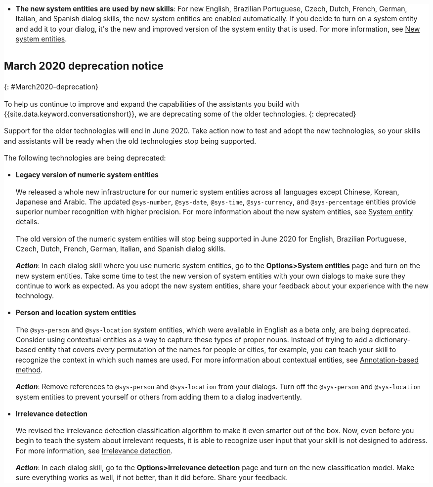 - **The new system entities are used by new skills**: For new English, Brazilian Portuguese, Czech, Dutch, French, German, Italian, and Spanish dialog skills, the new system entities are enabled automatically. If you decide to turn on a system entity and add it to your dialog, it's the new and improved version of the system entity that is used. For more information, see [New system entities](/docs/assistant?topic=assistant-system-entities).

## March 2020 deprecation notice
{: #March2020-deprecation}

To help us continue to improve and expand the capabilities of the assistants you build with {{site.data.keyword.conversationshort}}, we are deprecating some of the older technologies.
{: deprecated}

Support for the older technologies will end in June 2020. Take action now to test and adopt the new technologies, so your skills and assistants will be ready when the old technologies stop being supported.

The following technologies are being deprecated:

- **Legacy version of numeric system entities**

  We released a whole new infrastructure for our numeric system entities across all languages except Chinese, Korean, Japanese and Arabic. The updated `@sys-number`, `@sys-date`, `@sys-time`, `@sys-currency`, and `@sys-percentage` entities provide superior number recognition with higher precision. For more information about the new system entities, see [System entity details](/docs/assistant?topic=assistant-system-entities).

  The old version of the numeric system entities will stop being supported in June 2020 for English, Brazilian Portuguese, Czech, Dutch, French, German, Italian, and Spanish dialog skills.
  
  ***Action***: In each dialog skill where you use numeric system entities, go to the **Options>System entities** page and turn on the new system entities. Take some time to test the new version of system entities with your own dialogs to make sure they continue to work as expected. As you adopt the new system entities, share your feedback about your experience with the new technology.

- **Person and location system entities**

  The `@sys-person` and `@sys-location` system entities, which were available in English as a beta only, are being deprecated. Consider using contextual entities as a way to capture these types of proper nouns. Instead of trying to add a dictionary-based entity that covers every permutation of the names for people or cities, for example, you can teach your skill to recognize the context in which such names are used. For more information about contextual entities, see [Annotation-based method](/docs/assistant?topic=assistant-entities#entities-annotations-overview).

  ***Action***: Remove references to `@sys-person` and `@sys-location` from your dialogs. Turn off the `@sys-person` and `@sys-location` system entities to prevent yourself or others from adding them to a dialog inadvertently.

- **Irrelevance detection**

  We revised the irrelevance detection classification algorithm to make it even smarter out of the box. Now, even before you begin to teach the system about irrelevant requests, it is able to recognize user input that your skill is not designed to address. For more information, see [Irrelevance detection](/docs/assistant?topic=assistant-irrelevance-detection).

  ***Action***: In each dialog skill, go to the **Options>Irrelevance detection** page and turn on the new classification model. Make sure everything works as well, if not better, than it did before. Share your feedback.
